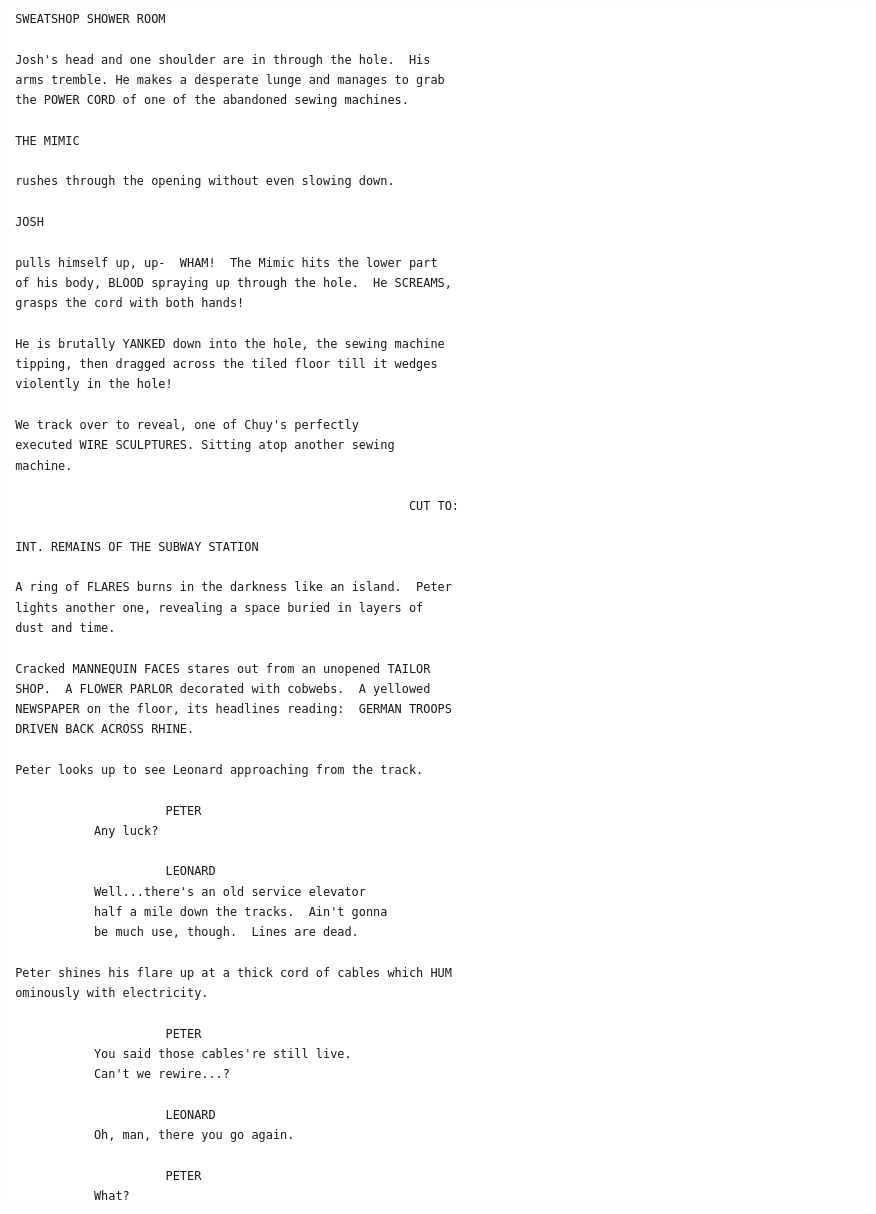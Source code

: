      SWEATSHOP SHOWER ROOM

     Josh's head and one shoulder are in through the hole.  His
     arms tremble. He makes a desperate lunge and manages to grab
     the POWER CORD of one of the abandoned sewing machines.

     THE MIMIC

     rushes through the opening without even slowing down.

     JOSH

     pulls himself up, up-  WHAM!  The Mimic hits the lower part
     of his body, BLOOD spraying up through the hole.  He SCREAMS,
     grasps the cord with both hands!

     He is brutally YANKED down into the hole, the sewing machine
     tipping, then dragged across the tiled floor till it wedges
     violently in the hole!

     We track over to reveal, one of Chuy's perfectly
     executed WIRE SCULPTURES. Sitting atop another sewing
     machine.

                                                            CUT TO:

     INT. REMAINS OF THE SUBWAY STATION

     A ring of FLARES burns in the darkness like an island.  Peter
     lights another one, revealing a space buried in layers of
     dust and time.

     Cracked MANNEQUIN FACES stares out from an unopened TAILOR
     SHOP.  A FLOWER PARLOR decorated with cobwebs.  A yellowed
     NEWSPAPER on the floor, its headlines reading:  GERMAN TROOPS
     DRIVEN BACK ACROSS RHINE.

     Peter looks up to see Leonard approaching from the track.

                          PETER
                Any luck?

                          LEONARD
                Well...there's an old service elevator
                half a mile down the tracks.  Ain't gonna
                be much use, though.  Lines are dead.

     Peter shines his flare up at a thick cord of cables which HUM
     ominously with electricity.

                          PETER
                You said those cables're still live.
                Can't we rewire...?

                          LEONARD
                Oh, man, there you go again.

                          PETER
                What?
